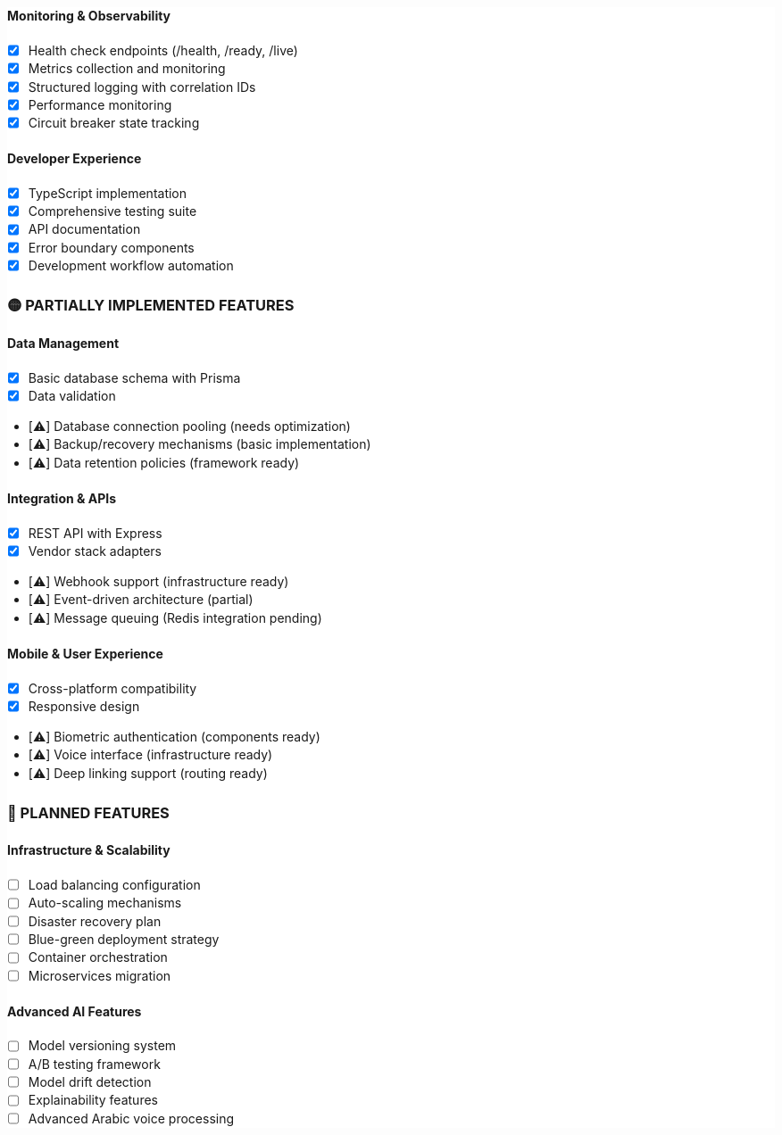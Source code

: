 #### Monitoring & Observability
- [x] Health check endpoints (/health, /ready, /live)
- [x] Metrics collection and monitoring
- [x] Structured logging with correlation IDs
- [x] Performance monitoring
- [x] Circuit breaker state tracking

#### Developer Experience
- [x] TypeScript implementation
- [x] Comprehensive testing suite
- [x] API documentation
- [x] Error boundary components
- [x] Development workflow automation

### 🟡 PARTIALLY IMPLEMENTED FEATURES

#### Data Management
- [x] Basic database schema with Prisma
- [x] Data validation
- [⚠️] Database connection pooling (needs optimization)
- [⚠️] Backup/recovery mechanisms (basic implementation)
- [⚠️] Data retention policies (framework ready)

#### Integration & APIs
- [x] REST API with Express
- [x] Vendor stack adapters
- [⚠️] Webhook support (infrastructure ready)
- [⚠️] Event-driven architecture (partial)
- [⚠️] Message queuing (Redis integration pending)

#### Mobile & User Experience
- [x] Cross-platform compatibility
- [x] Responsive design
- [⚠️] Biometric authentication (components ready)
- [⚠️] Voice interface (infrastructure ready)
- [⚠️] Deep linking support (routing ready)

### 🔴 PLANNED FEATURES

#### Infrastructure & Scalability
- [ ] Load balancing configuration
- [ ] Auto-scaling mechanisms
- [ ] Disaster recovery plan
- [ ] Blue-green deployment strategy
- [ ] Container orchestration
- [ ] Microservices migration

#### Advanced AI Features
- [ ] Model versioning system
- [ ] A/B testing framework
- [ ] Model drift detection
- [ ] Explainability features
- [ ] Advanced Arabic voice processing
